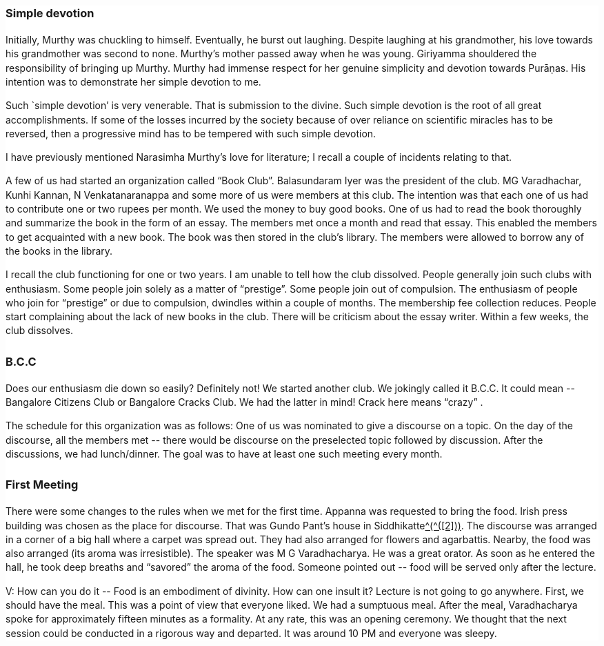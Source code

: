 ### Simple devotion

Initially, Murthy was chuckling to himself. Eventually, he burst out laughing. Despite laughing at his grandmother, his love towards his grandmother was second to none. Murthy’s mother passed away when he was young. Giriyamma shouldered the responsibility of bringing up Murthy. Murthy had immense respect for her genuine simplicity and devotion towards Purāṇas. His intention was to demonstrate her simple devotion to me.

Such \`simple devotion’ is very venerable. That is submission to the divine. Such simple devotion is the root of all great accomplishments. If some of the losses incurred by the society because of over reliance on scientific miracles has to be reversed, then a progressive mind has to be tempered with such simple devotion.

I have previously mentioned Narasimha Murthy’s love for literature; I recall a couple of incidents relating to that.

A few of us had started an organization called “Book Club”. Balasundaram Iyer was the president of the club. MG Varadhachar, Kunhi Kannan, N Venkatanaranappa and some more of us were members at this club. The intention was that each one of us had to contribute one or two rupees per month. We used the money to buy good books. One of us had to read the book thoroughly and summarize the book in the form of an essay. The members met once a month and read that essay. This enabled the members to get acquainted with a new book. The book was then stored in the club’s library. The members were allowed to borrow any of the books in the library.

I recall the club functioning for one or two years. I am unable to tell how the club dissolved. People generally join such clubs with enthusiasm. Some people join solely as a matter of “prestige”. Some people join out of compulsion. The enthusiasm of people who join for “prestige” or due to compulsion, dwindles within a couple of months. The membership fee collection reduces. People start complaining about the lack of new books in the club. There will be criticism about the essay writer. Within a few weeks, the club dissolves.

### B.C.C

Does our enthusiasm die down so easily? Definitely not! We started another club. We jokingly called it B.C.C. It could mean -- Bangalore Citizens Club or Bangalore Cracks Club. We had the latter in mind! Crack here means “crazy” .

The schedule for this organization was as follows: One of us was nominated to give a discourse on a topic. On the day of the discourse, all the members met -- there would be discourse on the preselected topic followed by discussion. After the discussions, we had lunch/dinner. The goal was to have at least one such meeting every month.

### First Meeting

There were some changes to the rules when we met for the first time. Appanna was requested to bring the food. Irish press building was chosen as the place for discourse. That was Gundo Pant’s house in Siddhikatte[^(^(\[2\]))](#sdfootnote2sym). The discourse was arranged in a corner of a big hall where a carpet was spread out. They had also arranged for flowers and agarbattis. Nearby, the food was also arranged (its aroma was irresistible). The speaker was M G Varadhacharya. He was a great orator. As soon as he entered the hall, he took deep breaths and “savored” the aroma of the food. Someone pointed out -- food will be served only after the lecture.

V: How can you do it -- Food is an embodiment of divinity. How can one insult it? Lecture is not going to go anywhere. First, we should have the meal. This was a point of view that everyone liked. We had a sumptuous meal. After the meal, Varadhacharya spoke for approximately fifteen minutes as a formality. At any rate, this was an opening ceremony. We thought that the next session could be conducted in a rigorous way and departed. It was around 10 PM and everyone was sleepy.
